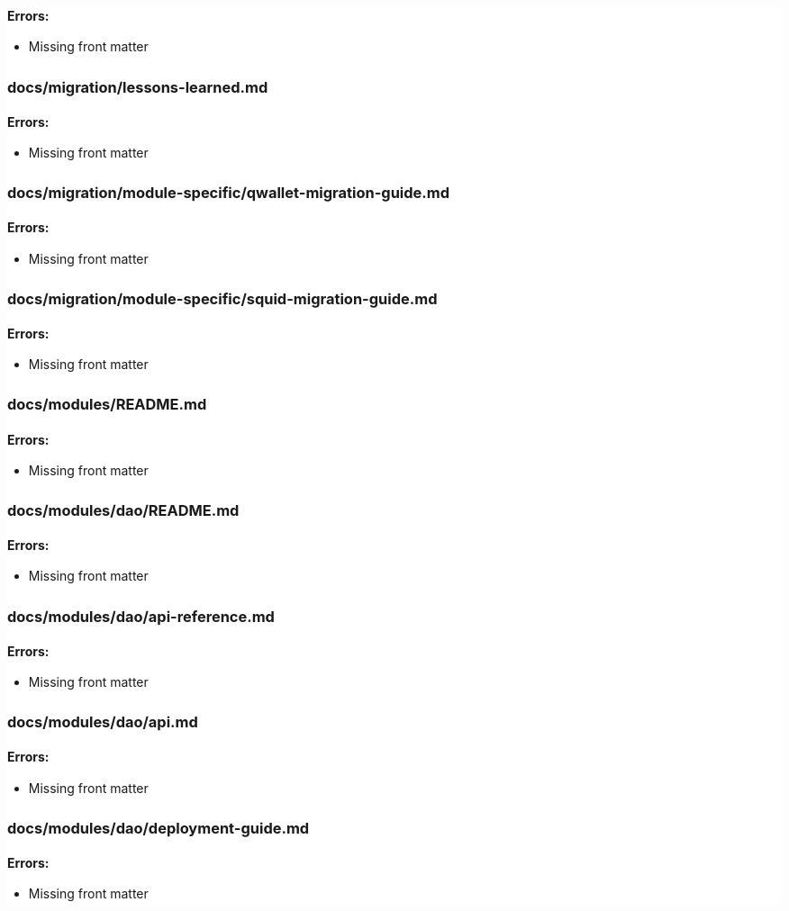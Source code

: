 **Errors:**
- Missing front matter



### docs/migration/lessons-learned.md

**Errors:**
- Missing front matter



### docs/migration/module-specific/qwallet-migration-guide.md

**Errors:**
- Missing front matter



### docs/migration/module-specific/squid-migration-guide.md

**Errors:**
- Missing front matter



### docs/modules/README.md

**Errors:**
- Missing front matter



### docs/modules/dao/README.md

**Errors:**
- Missing front matter



### docs/modules/dao/api-reference.md

**Errors:**
- Missing front matter



### docs/modules/dao/api.md

**Errors:**
- Missing front matter



### docs/modules/dao/deployment-guide.md

**Errors:**
- Missing front matter
